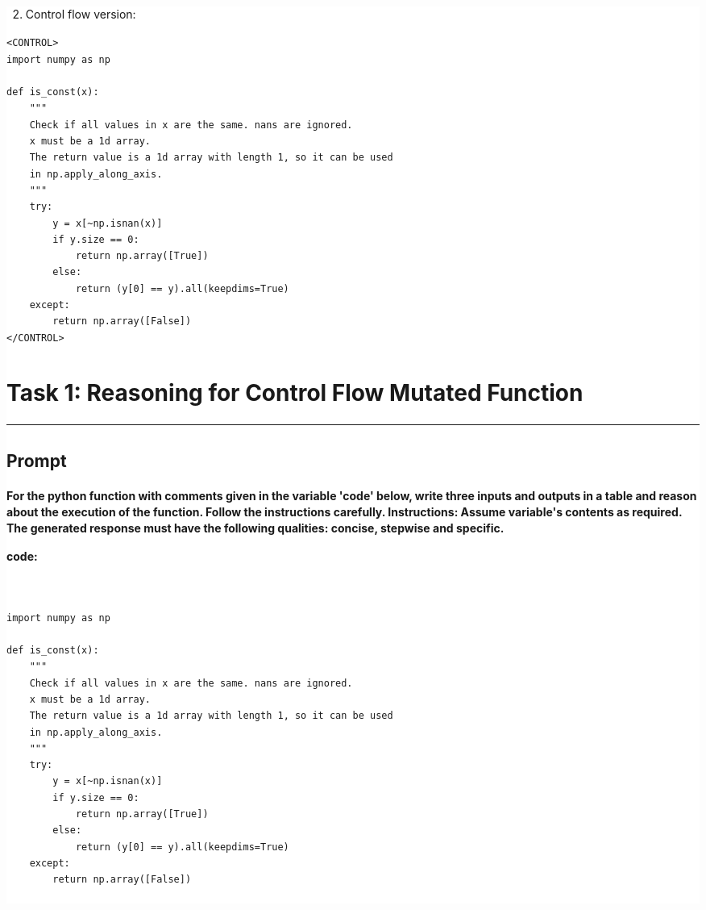 2. Control flow version:

```
<CONTROL>
import numpy as np

def is_const(x):
    """
    Check if all values in x are the same. nans are ignored.
    x must be a 1d array.
    The return value is a 1d array with length 1, so it can be used
    in np.apply_along_axis.
    """
    try:
        y = x[~np.isnan(x)]
        if y.size == 0:
            return np.array([True])
        else:
            return (y[0] == y).all(keepdims=True)
    except:
        return np.array([False])    
</CONTROL>
```

# Task 1: Reasoning for Control Flow Mutated Function

---

## Prompt

**For the python function with comments given in the variable 'code' below, write three inputs and outputs in a table and reason about the execution of the function. Follow the instructions carefully. Instructions: Assume variable's contents as required. The generated response must have the following qualities: concise, stepwise and specific.**

**code:**

```


import numpy as np

def is_const(x):
    """
    Check if all values in x are the same. nans are ignored.
    x must be a 1d array.
    The return value is a 1d array with length 1, so it can be used
    in np.apply_along_axis.
    """
    try:
        y = x[~np.isnan(x)]
        if y.size == 0:
            return np.array([True])
        else:
            return (y[0] == y).all(keepdims=True)
    except:
        return np.array([False])    


```
